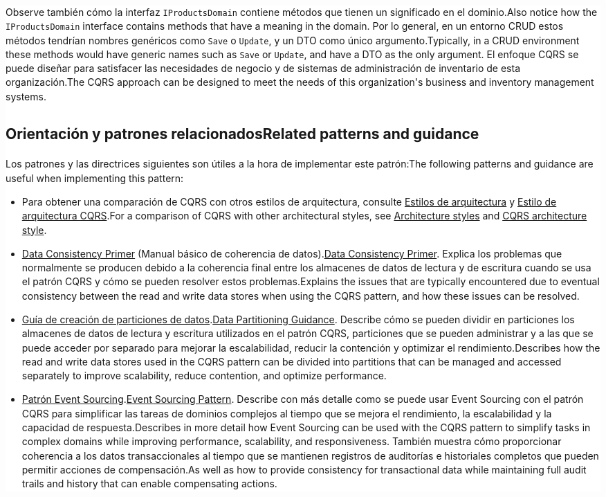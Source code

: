 <span data-ttu-id="bab8b-204">Observe también cómo la interfaz `IProductsDomain` contiene métodos que tienen un significado en el dominio.</span><span class="sxs-lookup"><span data-stu-id="bab8b-204">Also notice how the `IProductsDomain` interface contains methods that have a meaning in the domain.</span></span> <span data-ttu-id="bab8b-205">Por lo general, en un entorno CRUD estos métodos tendrían nombres genéricos como `Save` o `Update`, y un DTO como único argumento.</span><span class="sxs-lookup"><span data-stu-id="bab8b-205">Typically, in a CRUD environment these methods would have generic names such as `Save` or `Update`, and have a DTO as the only argument.</span></span> <span data-ttu-id="bab8b-206">El enfoque CQRS se puede diseñar para satisfacer las necesidades de negocio y de sistemas de administración de inventario de esta organización.</span><span class="sxs-lookup"><span data-stu-id="bab8b-206">The CQRS approach can be designed to meet the needs of this organization's business and inventory management systems.</span></span>

## <a name="related-patterns-and-guidance"></a><span data-ttu-id="bab8b-207">Orientación y patrones relacionados</span><span class="sxs-lookup"><span data-stu-id="bab8b-207">Related patterns and guidance</span></span>

<span data-ttu-id="bab8b-208">Los patrones y las directrices siguientes son útiles a la hora de implementar este patrón:</span><span class="sxs-lookup"><span data-stu-id="bab8b-208">The following patterns and guidance are useful when implementing this pattern:</span></span>

- <span data-ttu-id="bab8b-209">Para obtener una comparación de CQRS con otros estilos de arquitectura, consulte [Estilos de arquitectura](/azure/architecture/guide/architecture-styles/) y [Estilo de arquitectura CQRS](/azure/architecture/guide/architecture-styles/cqrs).</span><span class="sxs-lookup"><span data-stu-id="bab8b-209">For a comparison of CQRS with other architectural styles, see [Architecture styles](/azure/architecture/guide/architecture-styles/) and [CQRS architecture style](/azure/architecture/guide/architecture-styles/cqrs).</span></span>

- <span data-ttu-id="bab8b-210">[Data Consistency Primer](https://msdn.microsoft.com/library/dn589800.aspx) (Manual básico de coherencia de datos).</span><span class="sxs-lookup"><span data-stu-id="bab8b-210">[Data Consistency Primer](https://msdn.microsoft.com/library/dn589800.aspx).</span></span> <span data-ttu-id="bab8b-211">Explica los problemas que normalmente se producen debido a la coherencia final entre los almacenes de datos de lectura y de escritura cuando se usa el patrón CQRS y cómo se pueden resolver estos problemas.</span><span class="sxs-lookup"><span data-stu-id="bab8b-211">Explains the issues that are typically encountered due to eventual consistency between the read and write data stores when using the CQRS pattern, and how these issues can be resolved.</span></span>

- <span data-ttu-id="bab8b-212">[Guía de creación de particiones de datos](https://msdn.microsoft.com/library/dn589795.aspx).</span><span class="sxs-lookup"><span data-stu-id="bab8b-212">[Data Partitioning Guidance](https://msdn.microsoft.com/library/dn589795.aspx).</span></span> <span data-ttu-id="bab8b-213">Describe cómo se pueden dividir en particiones los almacenes de datos de lectura y escritura utilizados en el patrón CQRS, particiones que se pueden administrar y a las que se puede acceder por separado para mejorar la escalabilidad, reducir la contención y optimizar el rendimiento.</span><span class="sxs-lookup"><span data-stu-id="bab8b-213">Describes how the read and write data stores used in the CQRS pattern can be divided into partitions that can be managed and accessed separately to improve scalability, reduce contention, and optimize performance.</span></span>

- <span data-ttu-id="bab8b-214">[Patrón Event Sourcing](event-sourcing.md).</span><span class="sxs-lookup"><span data-stu-id="bab8b-214">[Event Sourcing Pattern](event-sourcing.md).</span></span> <span data-ttu-id="bab8b-215">Describe con más detalle como se puede usar Event Sourcing con el patrón CQRS para simplificar las tareas de dominios complejos al tiempo que se mejora el rendimiento, la escalabilidad y la capacidad de respuesta.</span><span class="sxs-lookup"><span data-stu-id="bab8b-215">Describes in more detail how Event Sourcing can be used with the CQRS pattern to simplify tasks in complex domains while improving performance, scalability, and responsiveness.</span></span> <span data-ttu-id="bab8b-216">También muestra cómo proporcionar coherencia a los datos transaccionales al tiempo que se mantienen registros de auditorías e historiales completos que pueden permitir acciones de compensación.</span><span class="sxs-lookup"><span data-stu-id="bab8b-216">As well as how to provide consistency for transactional data while maintaining full audit trails and history that can enable compensating actions.</span></span>
